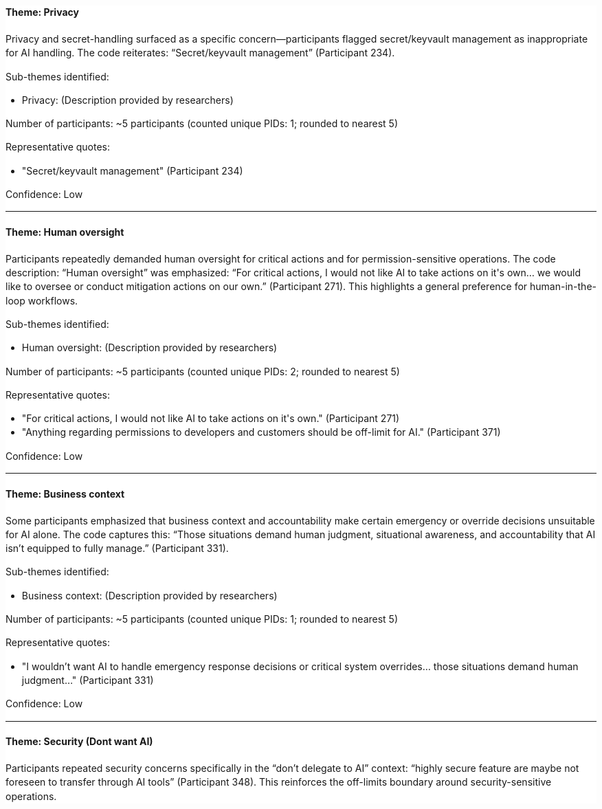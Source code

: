 #### Theme: Privacy
Privacy and secret-handling surfaced as a specific concern—participants flagged secret/keyvault management as inappropriate for AI handling. The code reiterates: “Secret/keyvault management” (Participant 234).

Sub-themes identified:
- Privacy: (Description provided by researchers)

Number of participants: ~5 participants (counted unique PIDs: 1; rounded to nearest 5)

Representative quotes:
- "Secret/keyvault management" (Participant 234)

Confidence: Low

---

#### Theme: Human oversight
Participants repeatedly demanded human oversight for critical actions and for permission-sensitive operations. The code description: “Human oversight” was emphasized: “For critical actions, I would not like AI to take actions on it's own… we would like to oversee or conduct mitigation actions on our own.” (Participant 271). This highlights a general preference for human-in-the-loop workflows.

Sub-themes identified:
- Human oversight: (Description provided by researchers)

Number of participants: ~5 participants (counted unique PIDs: 2; rounded to nearest 5)

Representative quotes:
- "For critical actions, I would not like AI to take actions on it's own." (Participant 271)
- "Anything regarding permissions to developers and customers should be off-limit for AI." (Participant 371)

Confidence: Low

---

#### Theme: Business context
Some participants emphasized that business context and accountability make certain emergency or override decisions unsuitable for AI alone. The code captures this: “Those situations demand human judgment, situational awareness, and accountability that AI isn’t equipped to fully manage.” (Participant 331).

Sub-themes identified:
- Business context: (Description provided by researchers)

Number of participants: ~5 participants (counted unique PIDs: 1; rounded to nearest 5)

Representative quotes:
- "I wouldn’t want AI to handle emergency response decisions or critical system overrides… those situations demand human judgment…" (Participant 331)

Confidence: Low

---

#### Theme: Security (Dont want AI)
Participants repeated security concerns specifically in the “don’t delegate to AI” context: “highly secure feature are maybe not foreseen to transfer through AI tools” (Participant 348). This reinforces the off-limits boundary around security-sensitive operations.
